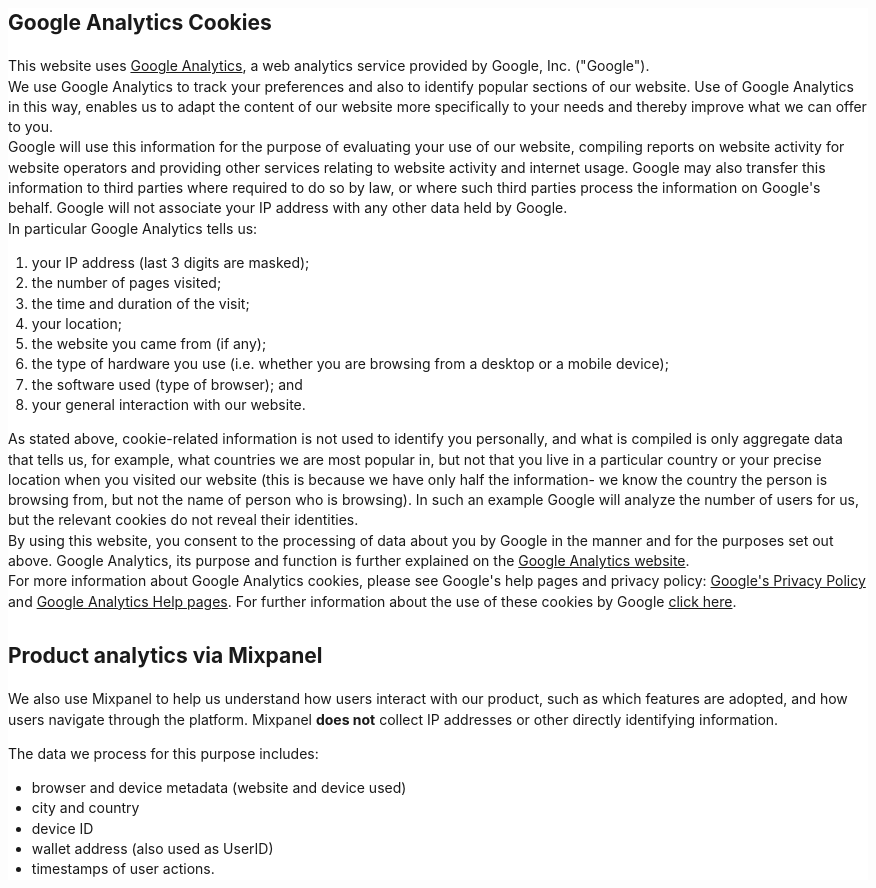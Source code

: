 ## Google Analytics Cookies

This website uses [Google Analytics](https://www.google.com/analytics/), a web analytics service provided by Google, Inc. ("Google").  
We use Google Analytics to track your preferences and also to identify popular sections of our website. Use of Google Analytics in this way, enables us to adapt the content of our website more specifically to your needs and thereby improve what we can offer to you.  
Google will use this information for the purpose of evaluating your use of our website, compiling reports on website activity for website operators and providing other services relating to website activity and internet usage. Google may also transfer this information to third parties where required to do so by law, or where such third parties process the information on Google's behalf. Google will not associate your IP address with any other data held by Google.  
In particular Google Analytics tells us:

1. your IP address (last 3 digits are masked);
2. the number of pages visited;
3. the time and duration of the visit;
4. your location;
5. the website you came from (if any);
6. the type of hardware you use (i.e. whether you are browsing from a desktop or a mobile device);
7. the software used (type of browser); and
8. your general interaction with our website.

As stated above, cookie-related information is not used to identify you personally, and what is compiled is only aggregate data that tells us, for example, what countries we are most popular in, but not that you live in a particular country or your precise location when you visited our website (this is because we have only half the information- we know the country the person is browsing from, but not the name of person who is browsing). In such an example Google will analyze the number of users for us, but the relevant cookies do not reveal their identities.  
By using this website, you consent to the processing of data about you by Google in the manner and for the purposes set out above. Google Analytics, its purpose and function is further explained on the [Google Analytics website](https://www.google.com/analytics/).  
For more information about Google Analytics cookies, please see Google's help pages and privacy policy: [Google's Privacy Policy](http://www.google.com/intl/en/policies/privacy/) and [Google Analytics Help pages](https://developers.google.com/analytics/devguides/collection/analyticsjs/cookie-usage). For further information about the use of these cookies by Google [click here](https://support.google.com/analytics/answer/6004245).

## Product analytics via Mixpanel

We also use Mixpanel to help us understand how users interact with our product, such as which features are adopted, and how users navigate through the platform. Mixpanel **does not** collect IP addresses or other directly identifying information.

The data we process for this purpose includes:

- browser and device metadata (website and device used)
- city and country
- device ID
- wallet address (also used as UserID)
- timestamps of user actions.
